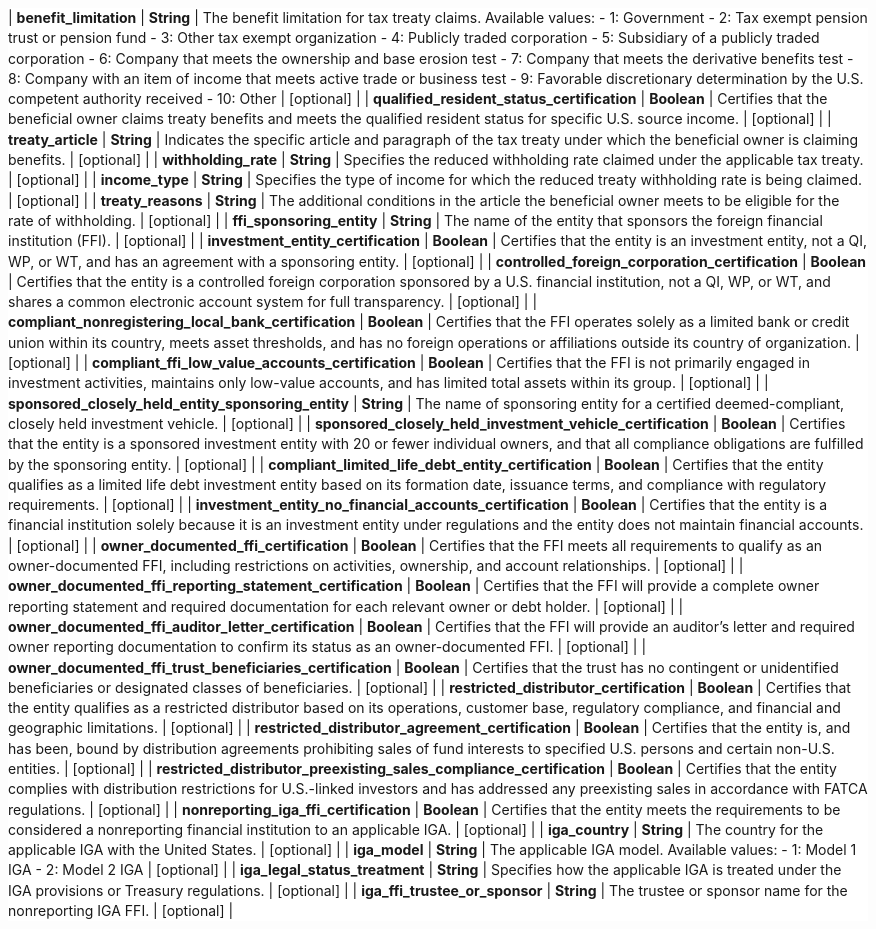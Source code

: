 | **benefit_limitation** | **String** | The benefit limitation for tax treaty claims.  Available values:  - 1: Government  - 2: Tax exempt pension trust or pension fund  - 3: Other tax exempt organization  - 4: Publicly traded corporation  - 5: Subsidiary of a publicly traded corporation  - 6: Company that meets the ownership and base erosion test  - 7: Company that meets the derivative benefits test  - 8: Company with an item of income that meets active trade or business test  - 9: Favorable discretionary determination by the U.S. competent authority received  - 10: Other | [optional] |
| **qualified_resident_status_certification** | **Boolean** | Certifies that the beneficial owner claims treaty benefits and meets the qualified resident status for specific U.S. source income. | [optional] |
| **treaty_article** | **String** | Indicates the specific article and paragraph of the tax treaty under which the beneficial owner is claiming benefits. | [optional] |
| **withholding_rate** | **String** | Specifies the reduced withholding rate claimed under the applicable tax treaty. | [optional] |
| **income_type** | **String** | Specifies the type of income for which the reduced treaty withholding rate is being claimed. | [optional] |
| **treaty_reasons** | **String** | The additional conditions in the article the beneficial owner meets to be eligible for the rate of withholding. | [optional] |
| **ffi_sponsoring_entity** | **String** | The name of the entity that sponsors the foreign financial institution (FFI). | [optional] |
| **investment_entity_certification** | **Boolean** | Certifies that the entity is an investment entity, not a QI, WP, or WT, and has an agreement with a sponsoring entity. | [optional] |
| **controlled_foreign_corporation_certification** | **Boolean** | Certifies that the entity is a controlled foreign corporation sponsored by a U.S. financial institution, not a QI, WP, or WT,  and shares a common electronic account system for full transparency. | [optional] |
| **compliant_nonregistering_local_bank_certification** | **Boolean** | Certifies that the FFI operates solely as a limited bank or credit union within its country, meets asset thresholds,  and has no foreign operations or affiliations outside its country of organization. | [optional] |
| **compliant_ffi_low_value_accounts_certification** | **Boolean** | Certifies that the FFI is not primarily engaged in investment activities, maintains only low-value accounts,  and has limited total assets within its group. | [optional] |
| **sponsored_closely_held_entity_sponsoring_entity** | **String** | The name of sponsoring entity for a certified deemed-compliant, closely held investment vehicle. | [optional] |
| **sponsored_closely_held_investment_vehicle_certification** | **Boolean** | Certifies that the entity is a sponsored investment entity with 20 or fewer individual owners,  and that all compliance obligations are fulfilled by the sponsoring entity. | [optional] |
| **compliant_limited_life_debt_entity_certification** | **Boolean** | Certifies that the entity qualifies as a limited life debt investment entity based on its formation date, issuance terms,  and compliance with regulatory requirements. | [optional] |
| **investment_entity_no_financial_accounts_certification** | **Boolean** | Certifies that the entity is a financial institution solely because it is an investment entity under regulations  and the entity does not maintain financial accounts. | [optional] |
| **owner_documented_ffi_certification** | **Boolean** | Certifies that the FFI meets all requirements to qualify as an owner-documented FFI, including restrictions on activities,  ownership, and account relationships. | [optional] |
| **owner_documented_ffi_reporting_statement_certification** | **Boolean** | Certifies that the FFI will provide a complete owner reporting statement  and required documentation for each relevant owner or debt holder. | [optional] |
| **owner_documented_ffi_auditor_letter_certification** | **Boolean** | Certifies that the FFI will provide an auditor’s letter and required owner reporting documentation  to confirm its status as an owner-documented FFI. | [optional] |
| **owner_documented_ffi_trust_beneficiaries_certification** | **Boolean** | Certifies that the trust has no contingent or unidentified beneficiaries or designated classes of beneficiaries. | [optional] |
| **restricted_distributor_certification** | **Boolean** | Certifies that the entity qualifies as a restricted distributor based on its operations, customer base, regulatory compliance,  and financial and geographic limitations. | [optional] |
| **restricted_distributor_agreement_certification** | **Boolean** | Certifies that the entity is, and has been, bound by distribution agreements prohibiting sales of fund interests to  specified U.S. persons and certain non-U.S. entities. | [optional] |
| **restricted_distributor_preexisting_sales_compliance_certification** | **Boolean** | Certifies that the entity complies with distribution restrictions for U.S.-linked investors  and has addressed any preexisting sales in accordance with FATCA regulations. | [optional] |
| **nonreporting_iga_ffi_certification** | **Boolean** | Certifies that the entity meets the requirements to be considered a nonreporting financial institution to an applicable IGA. | [optional] |
| **iga_country** | **String** | The country for the applicable IGA with the United States. | [optional] |
| **iga_model** | **String** | The applicable IGA model.  Available values:  - 1: Model 1 IGA  - 2: Model 2 IGA | [optional] |
| **iga_legal_status_treatment** | **String** | Specifies how the applicable IGA is treated under the IGA provisions or Treasury regulations. | [optional] |
| **iga_ffi_trustee_or_sponsor** | **String** | The trustee or sponsor name for the nonreporting IGA FFI. | [optional] |